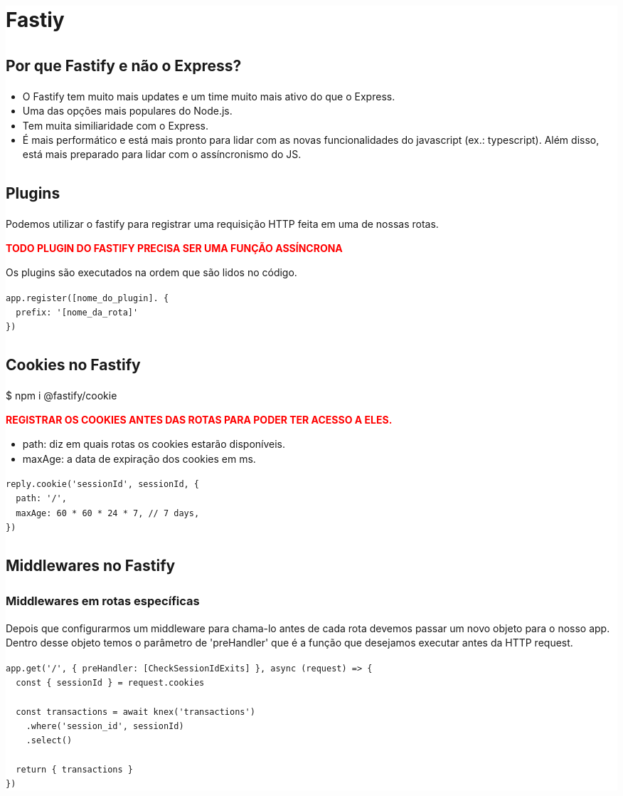 # Fastiy

## Por que Fastify e não o Express?
- O Fastify tem muito mais updates e um time muito mais ativo do que o Express.
- Uma das opções mais populares do Node.js.
- Tem muita similiaridade com o Express.
- É mais performático e está mais pronto para lidar com as novas funcionalidades do javascript (ex.: typescript). Além disso, está mais preparado para lidar com o assíncronismo do JS.

## Plugins
Podemos utilizar o fastify para registrar uma requisição HTTP feita em uma de nossas rotas.

<span style="color: red ">**TODO PLUGIN DO FASTIFY PRECISA SER UMA FUNÇÃO ASSÍNCRONA**</span>

Os plugins são executados na ordem que são lidos no código.

```
app.register([nome_do_plugin]. {
  prefix: '[nome_da_rota]' 
})
```

## Cookies no Fastify

$ npm i @fastify/cookie

<span style="color: red ">**REGISTRAR OS COOKIES ANTES DAS ROTAS PARA PODER TER ACESSO A ELES.**</span>

- path: diz em quais rotas os cookies estarão disponíveis.
- maxAge: a data de expiração dos cookies em ms.

```
reply.cookie('sessionId', sessionId, {
  path: '/',
  maxAge: 60 * 60 * 24 * 7, // 7 days, 
})

```

## Middlewares no Fastify

### Middlewares em rotas específicas
Depois que configurarmos um middleware para chama-lo antes de cada rota devemos passar um novo objeto para o nosso app. Dentro desse objeto temos o parâmetro de 'preHandler' que é a função que desejamos executar antes da HTTP request.

```
app.get('/', { preHandler: [CheckSessionIdExits] }, async (request) => {
  const { sessionId } = request.cookies

  const transactions = await knex('transactions')
    .where('session_id', sessionId)
    .select()

  return { transactions }
})
```
